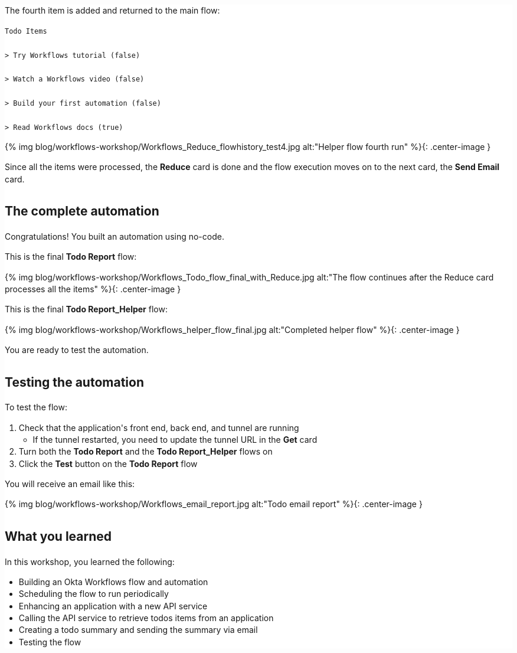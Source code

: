 The fourth item is added and returned to the main flow:

```
Todo Items

> Try Workflows tutorial (false)

> Watch a Workflows video (false)

> Build your first automation (false)

> Read Workflows docs (true)
```

{% img blog/workflows-workshop/Workflows_Reduce_flowhistory_test4.jpg alt:"Helper flow fourth run" %}{: .center-image }

Since all the items were processed, the **Reduce** card is done and the flow execution moves on to the next card, the **Send Email** card. 

## The complete automation

Congratulations! You built an automation using no-code. 

This is the final **Todo Report** flow: 

{% img blog/workflows-workshop/Workflows_Todo_flow_final_with_Reduce.jpg alt:"The flow continues after the Reduce card processes all the items" %}{: .center-image }

This is the final **Todo Report_Helper** flow: 

{% img blog/workflows-workshop/Workflows_helper_flow_final.jpg alt:"Completed helper flow" %}{: .center-image }

You are ready to test the automation.

## Testing the automation

To test the flow: 

1. Check that the application's front end, back end, and tunnel are running
    - If the tunnel restarted, you need to update the tunnel URL in the **Get** card
2. Turn both the **Todo Report** and the **Todo Report_Helper** flows on
3. Click the **Test** button on the **Todo Report** flow

You will receive an email like this:

{% img blog/workflows-workshop/Workflows_email_report.jpg alt:"Todo email report" %}{: .center-image }

## What you learned
In this workshop, you learned the following:

- Building an Okta Workflows flow and automation
- Scheduling the flow to run periodically
- Enhancing an application with a new API service
- Calling the API service to retrieve todos items from an application
- Creating a todo summary and sending the summary via email
- Testing the flow
